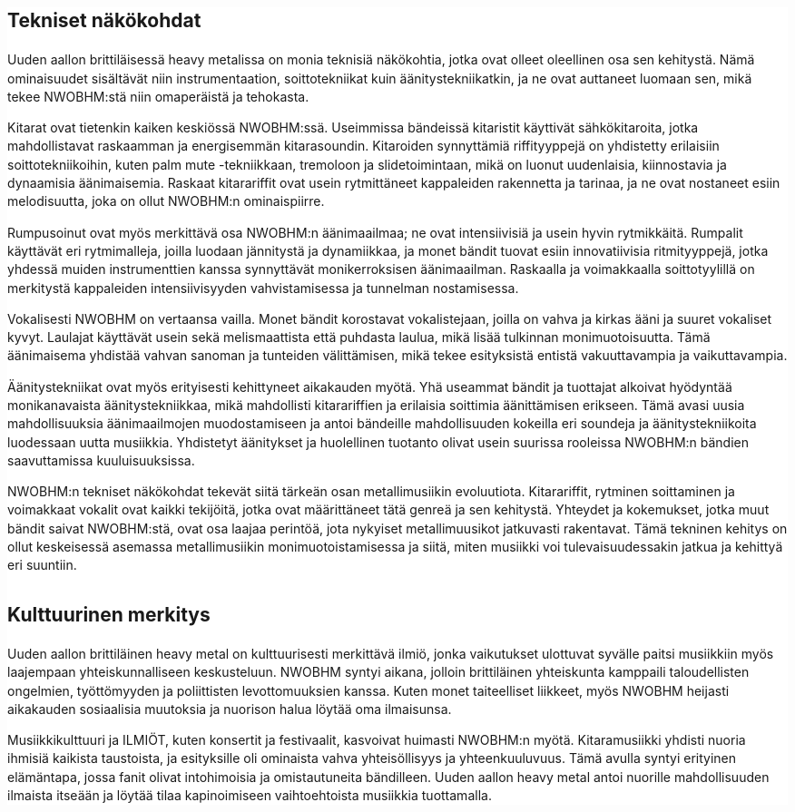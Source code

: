 
## Tekniset näkökohdat


Uuden aallon brittiläisessä heavy metalissa on monia teknisiä näkökohtia, jotka ovat olleet oleellinen osa sen kehitystä. Nämä ominaisuudet sisältävät niin instrumentaation, soittotekniikat kuin äänitystekniikatkin, ja ne ovat auttaneet luomaan sen, mikä tekee NWOBHM:stä niin omaperäistä ja tehokasta.

Kitarat ovat tietenkin kaiken keskiössä NWOBHM:ssä. Useimmissa bändeissä kitaristit käyttivät sähkökitaroita, jotka mahdollistavat raskaamman ja energisemmän kitarasoundin. Kitaroiden synnyttämiä riffityyppejä on yhdistetty erilaisiin soittotekniikoihin, kuten palm mute -tekniikkaan, tremoloon ja slidetoimintaan, mikä on luonut uudenlaisia, kiinnostavia ja dynaamisia äänimaisemia. Raskaat kitarariffit ovat usein rytmittäneet kappaleiden rakennetta ja tarinaa, ja ne ovat nostaneet esiin melodisuutta, joka on ollut NWOBHM:n ominaispiirre.

Rumpusoinut ovat myös merkittävä osa NWOBHM:n äänimaailmaa; ne ovat intensiivisiä ja usein hyvin rytmikkäitä. Rumpalit käyttävät eri rytmimalleja, joilla luodaan jännitystä ja dynamiikkaa, ja monet bändit tuovat esiin innovatiivisia ritmityyppejä, jotka yhdessä muiden instrumenttien kanssa synnyttävät monikerroksisen äänimaailman. Raskaalla ja voimakkaalla soittotyylillä on merkitystä kappaleiden intensiivisyyden vahvistamisessa ja tunnelman nostamisessa.

Vokalisesti NWOBHM on vertaansa vailla. Monet bändit korostavat vokalistejaan, joilla on vahva ja kirkas ääni ja suuret vokaliset kyvyt. Laulajat käyttävät usein sekä melismaattista että puhdasta laulua, mikä lisää tulkinnan monimuotoisuutta. Tämä äänimaisema yhdistää vahvan sanoman ja tunteiden välittämisen, mikä tekee esityksistä entistä vakuuttavampia ja vaikuttavampia.

Äänitystekniikat ovat myös erityisesti kehittyneet aikakauden myötä. Yhä useammat bändit ja tuottajat alkoivat hyödyntää monikanavaista äänitystekniikkaa, mikä mahdollisti kitarariffien ja erilaisia soittimia äänittämisen erikseen. Tämä avasi uusia mahdollisuuksia äänimaailmojen muodostamiseen ja antoi bändeille mahdollisuuden kokeilla eri soundeja ja äänitystekniikoita luodessaan uutta musiikkia. Yhdistetyt äänitykset ja huolellinen tuotanto olivat usein suurissa rooleissa NWOBHM:n bändien saavuttamissa kuuluisuuksissa.

NWOBHM:n tekniset näkökohdat tekevät siitä tärkeän osan metallimusiikin evoluutiota. Kitarariffit, rytminen soittaminen ja voimakkaat vokalit ovat kaikki tekijöitä, jotka ovat määrittäneet tätä genreä ja sen kehitystä. Yhteydet ja kokemukset, jotka muut bändit saivat NWOBHM:stä, ovat osa laajaa perintöä, jota nykyiset metallimuusikot jatkuvasti rakentavat. Tämä tekninen kehitys on ollut keskeisessä asemassa metallimusiikin monimuotoistamisessa ja siitä, miten musiikki voi tulevaisuudessakin jatkua ja kehittyä eri suuntiin.


## Kulttuurinen merkitys


Uuden aallon brittiläinen heavy metal on kulttuurisesti merkittävä ilmiö, jonka vaikutukset ulottuvat syvälle paitsi musiikkiin myös laajempaan yhteiskunnalliseen keskusteluun. NWOBHM syntyi aikana, jolloin brittiläinen yhteiskunta kamppaili taloudellisten ongelmien, työttömyyden ja poliittisten levottomuuksien kanssa. Kuten monet taiteelliset liikkeet, myös NWOBHM heijasti aikakauden sosiaalisia muutoksia ja nuorison halua löytää oma ilmaisunsa.

Musiikkikulttuuri ja ILMIÖT, kuten konsertit ja festivaalit, kasvoivat huimasti NWOBHM:n myötä. Kitaramusiikki yhdisti nuoria ihmisiä kaikista taustoista, ja esityksille oli ominaista vahva yhteisöllisyys ja yhteenkuuluvuus. Tämä avulla syntyi erityinen elämäntapa, jossa fanit olivat intohimoisia ja omistautuneita bändilleen. Uuden aallon heavy metal antoi nuorille mahdollisuuden ilmaista itseään ja löytää tilaa kapinoimiseen vaihtoehtoista musiikkia tuottamalla.
